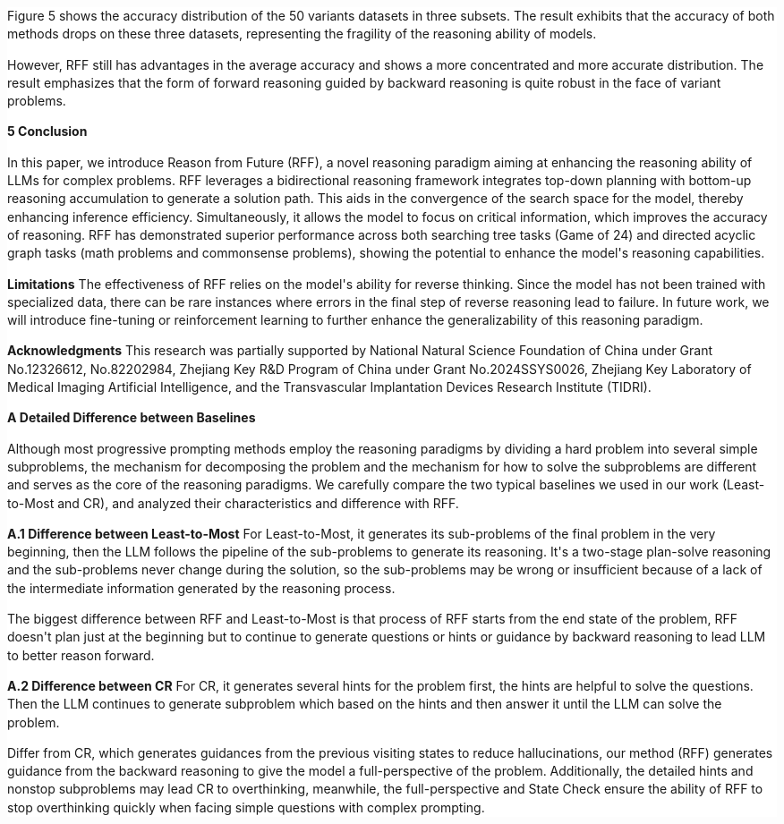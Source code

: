 Figure 5 shows the accuracy distribution of the 50 variants datasets in three subsets. The result exhibits that the accuracy of both methods drops on these three datasets, representing the fragility of the reasoning ability of models.

However, RFF still has advantages in the average accuracy and shows a more concentrated and more accurate distribution. The result emphasizes that the form of forward reasoning guided by backward reasoning is quite robust in the face of variant problems.

**5 Conclusion**

In this paper, we introduce Reason from Future (RFF), a novel reasoning paradigm aiming at enhancing the reasoning ability of LLMs for complex problems. RFF leverages a bidirectional reasoning framework integrates top-down planning with bottom-up reasoning accumulation to generate a solution path. This aids in the convergence of the search space for the model, thereby enhancing inference efficiency. Simultaneously, it allows the model to focus on critical information, which improves the accuracy of reasoning. RFF has demonstrated superior performance across both searching tree tasks (Game of 24) and directed acyclic graph tasks (math problems and commonsense problems), showing the potential to enhance the model's reasoning capabilities.

**Limitations**
The effectiveness of RFF relies on the model's ability for reverse thinking. Since the model has not been trained with specialized data, there can be rare instances where errors in the final step of reverse reasoning lead to failure. In future work, we will introduce fine-tuning or reinforcement learning to further enhance the generalizability of this reasoning paradigm.

**Acknowledgments**
This research was partially supported by National Natural Science Foundation of China under Grant No.12326612, No.82202984, Zhejiang Key R&D Program of China under Grant No.2024SSYS0026, Zhejiang Key Laboratory of Medical Imaging Artificial Intelligence, and the Transvascular Implantation Devices Research Institute (TIDRI).

**A Detailed Difference between Baselines**

Although most progressive prompting methods employ the reasoning paradigms by dividing a hard problem into several simple subproblems, the mechanism for decomposing the problem and the mechanism for how to solve the subproblems are different and serves as the core of the reasoning paradigms. We carefully compare the two typical baselines we used in our work (Least-to-Most and CR), and analyzed their characteristics and difference with RFF.

**A.1 Difference between Least-to-Most**
For Least-to-Most, it generates its sub-problems of the final problem in the very beginning, then the LLM follows the pipeline of the sub-problems to generate its reasoning. It's a two-stage plan-solve reasoning and the sub-problems never change during the solution, so the sub-problems may be wrong or insufficient because of a lack of the intermediate information generated by the reasoning process.

The biggest difference between RFF and Least-to-Most is that process of RFF starts from the end state of the problem, RFF doesn't plan just at the beginning but to continue to generate questions or hints or guidance by backward reasoning to lead LLM to better reason forward.

**A.2 Difference between CR**
For CR, it generates several hints for the problem first, the hints are helpful to solve the questions. Then the LLM continues to generate subproblem which based on the hints and then answer it until the LLM can solve the problem.

Differ from CR, which generates guidances from the previous visiting states to reduce hallucinations, our method (RFF) generates guidance from the backward reasoning to give the model a full-perspective of the problem. Additionally, the detailed hints and nonstop subproblems may lead CR to overthinking, meanwhile, the full-perspective and State Check ensure the ability of RFF to stop overthinking quickly when facing simple questions with complex prompting.
